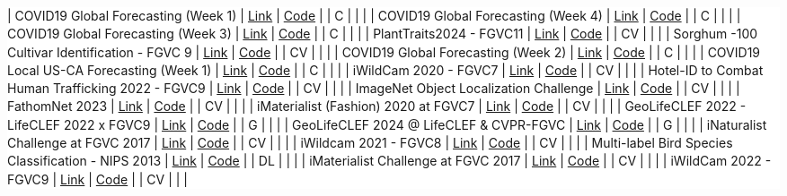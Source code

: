 |         COVID19 Global Forecasting (Week 1)         |        [Link](https://www.kaggle.com/competitions/covid19-global-forecasting-week-1)        |        [Code](https://www.kaggle.com/competitions/covid19-global-forecasting-week-1/code)        |             |    C     |                        |           |
|         COVID19 Global Forecasting (Week 4)         |        [Link](https://www.kaggle.com/competitions/covid19-global-forecasting-week-4)        |        [Code](https://www.kaggle.com/competitions/covid19-global-forecasting-week-4/code)        |             |    C     |                        |           |
|         COVID19 Global Forecasting (Week 3)         |        [Link](https://www.kaggle.com/competitions/covid19-global-forecasting-week-3)        |        [Code](https://www.kaggle.com/competitions/covid19-global-forecasting-week-3/code)        |             |    C     |                        |           |
|              PlantTraits2024 - FGVC11               |                 [Link](https://www.kaggle.com/competitions/planttraits2024)                 |                 [Code](https://www.kaggle.com/competitions/planttraits2024/code)                 |             |    CV    |                        |           |
|    Sorghum -100 Cultivar Identification - FGVC 9    |                [Link](https://www.kaggle.com/competitions/sorghum-id-fgvc-9)                |                [Code](https://www.kaggle.com/competitions/sorghum-id-fgvc-9/code)                |             |    CV    |                        |           |
|         COVID19 Global Forecasting (Week 2)         |        [Link](https://www.kaggle.com/competitions/covid19-global-forecasting-week-2)        |        [Code](https://www.kaggle.com/competitions/covid19-global-forecasting-week-2/code)        |             |    C     |                        |           |
|      COVID19 Local US-CA Forecasting (Week 1)       |     [Link](https://www.kaggle.com/competitions/covid19-local-us-ca-forecasting-week-1)      |     [Code](https://www.kaggle.com/competitions/covid19-local-us-ca-forecasting-week-1/code)      |             |    C     |                        |           |
|                iWildCam 2020 - FGVC7                |               [Link](https://www.kaggle.com/competitions/iwildcam-2020-fgvc7)               |               [Code](https://www.kaggle.com/competitions/iwildcam-2020-fgvc7/code)               |             |    CV    |                        |           |
|  Hotel-ID to Combat Human Trafficking 2022 - FGVC9  | [Link](https://www.kaggle.com/competitions/hotel-id-to-combat-human-trafficking-2022-fgvc9) | [Code](https://www.kaggle.com/competitions/hotel-id-to-combat-human-trafficking-2022-fgvc9/code) |             |    CV    |                        |           |
|       ImageNet Object Localization Challenge        |     [Link](https://www.kaggle.com/competitions/imagenet-object-localization-challenge)      |     [Code](https://www.kaggle.com/competitions/imagenet-object-localization-challenge/code)      |             |    CV    |                        |           |
|                   FathomNet 2023                    |        [Link](https://www.kaggle.com/competitions/fathomnet-out-of-sample-detection)        |        [Code](https://www.kaggle.com/competitions/fathomnet-out-of-sample-detection/code)        |             |    CV    |                        |           |
|        iMaterialist (Fashion) 2020 at FGVC7         |         [Link](https://www.kaggle.com/competitions/imaterialist-fashion-2020-fgvc7)         |         [Code](https://www.kaggle.com/competitions/imaterialist-fashion-2020-fgvc7/code)         |             |    CV    |                        |           |
|      GeoLifeCLEF 2022 - LifeCLEF 2022 x FGVC9       |      [Link](https://www.kaggle.com/competitions/geolifeclef-2022-lifeclef-2022-fgvc9)       |      [Code](https://www.kaggle.com/competitions/geolifeclef-2022-lifeclef-2022-fgvc9/code)       |             |    G     |                        |           |
|       GeoLifeCLEF 2024 @ LifeCLEF & CVPR-FGVC       |                [Link](https://www.kaggle.com/competitions/geolifeclef-2024)                 |                [Code](https://www.kaggle.com/competitions/geolifeclef-2024/code)                 |             |    G     |                        |           |
|         iNaturalist Challenge at FGVC 2017          |       [Link](https://www.kaggle.com/competitions/inaturalist-challenge-at-fgvc-2017)        |       [Code](https://www.kaggle.com/competitions/inaturalist-challenge-at-fgvc-2017/code)        |             |    CV    |                        |           |
|                iWildcam 2021 - FGVC8                |               [Link](https://www.kaggle.com/competitions/iwildcam2021-fgvc8)                |               [Code](https://www.kaggle.com/competitions/iwildcam2021-fgvc8/code)                |             |    CV    |                        |           |
| Multi-label Bird Species Classification - NIPS 2013 | [Link](https://www.kaggle.com/competitions/multilabel-bird-species-classification-nips2013) | [Code](https://www.kaggle.com/competitions/multilabel-bird-species-classification-nips2013/code) |             |    DL    |                        |           |
|         iMaterialist Challenge at FGVC 2017         |         [Link](https://www.kaggle.com/competitions/imaterialist-challenge-FGVC2017)         |         [Code](https://www.kaggle.com/competitions/imaterialist-challenge-FGVC2017/code)         |             |    CV    |                        |           |
|                iWildCam 2022 - FGVC9                |               [Link](https://www.kaggle.com/competitions/iwildcam2022-fgvc9)                |               [Code](https://www.kaggle.com/competitions/iwildcam2022-fgvc9/code)                |             |    CV    |                        |           |
